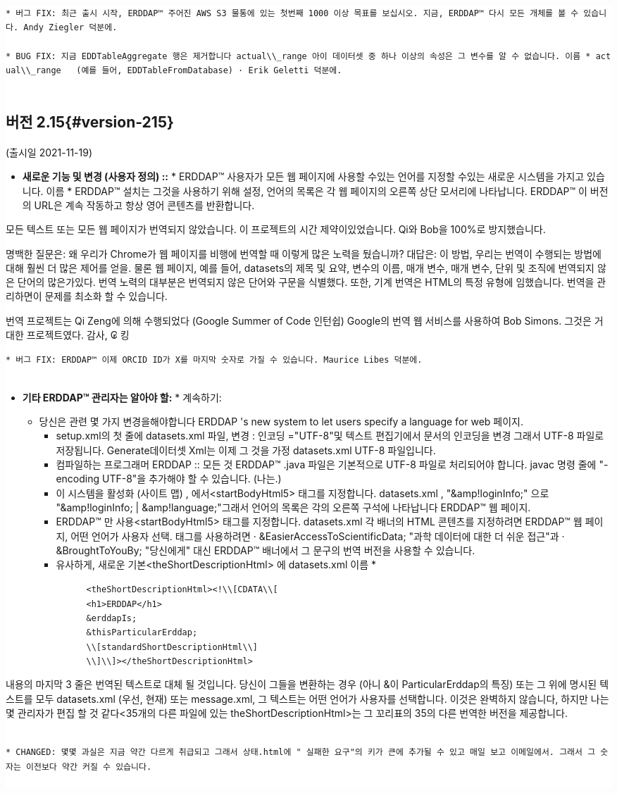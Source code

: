     * 버그 FIX: 최근 출시 시작, ERDDAP™ 주어진 AWS S3 물통에 있는 첫번째 1000 이상 목표를 보십시오. 지금, ERDDAP™ 다시 모든 개체를 볼 수 있습니다. Andy Ziegler 덕분에.
         
    * BUG FIX: 지금 EDDTableAggregate 행은 제거합니다 actual\\_range 아이 데이터셋 중 하나 이상의 속성은 그 변수를 알 수 없습니다. 이름 * actual\\_range   (예를 들어, EDDTableFromDatabase) · Erik Geletti 덕분에.
         

## 버전 2.15{#version-215} 
 (출시일 2021-11-19) 

*    **새로운 기능 및 변경 (사용자 정의) ::** 
    *    ERDDAP™ 사용자가 모든 웹 페이지에 사용할 수있는 언어를 지정할 수있는 새로운 시스템을 가지고 있습니다. 이름 * ERDDAP™ 설치는 그것을 사용하기 위해 설정, 언어의 목록은 각 웹 페이지의 오른쪽 상단 모서리에 나타납니다. ERDDAP™ 이 버전의 URL은 계속 작동하고 항상 영어 콘텐츠를 반환합니다.
        
모든 텍스트 또는 모든 웹 페이지가 번역되지 않았습니다. 이 프로젝트의 시간 제약이있었습니다. Qi와 Bob을 100%로 방지했습니다.
        
명백한 질문은: 왜 우리가 Chrome가 웹 페이지를 비행에 번역할 때 이렇게 많은 노력을 뒀습니까? 대답은: 이 방법, 우리는 번역이 수행되는 방법에 대해 훨씬 더 많은 제어를 얻을. 물론 웹 페이지, 예를 들어, datasets의 제목 및 요약, 변수의 이름, 매개 변수, 매개 변수, 단위 및 조직에 번역되지 않은 단어의 많은가있다. 번역 노력의 대부분은 번역되지 않은 단어와 구문을 식별했다. 또한, 기계 번역은 HTML의 특정 유형에 임했습니다. 번역을 관리하면이 문제를 최소화 할 수 있습니다.
        
번역 프로젝트는 Qi Zeng에 의해 수행되었다 (Google Summer of Code 인턴쉽) Google의 번역 웹 서비스를 사용하여 Bob Simons. 그것은 거대한 프로젝트였다. 감사, ₢ 킹
        
    * 버그 FIX: ERDDAP™ 이제 ORCID ID가 X를 마지막 숫자로 가질 수 있습니다. Maurice Libes 덕분에.
         
*    **기타 ERDDAP™ 관리자는 알아야 할:** 
    * 계속하기:
        
        * 당신은 관련 몇 가지 변경을해야합니다 ERDDAP 's new system to let users specify a language for web 페이지.
            * setup.xml의 첫 줄에 datasets.xml 파일, 변경 : 인코딩 ="UTF-8"및 텍스트 편집기에서 문서의 인코딩을 변경 그래서 UTF-8 파일로 저장됩니다. Generate데이터셋 Xml는 이제 그 것을 가정 datasets.xml UTF-8 파일입니다.
            * 컴파일하는 프로그래머 ERDDAP :: 모든 것 ERDDAP™ .java 파일은 기본적으로 UTF-8 파일로 처리되어야 합니다. javac 명령 줄에 "-encoding UTF-8"을 추가해야 할 수 있습니다. (나는.) 
            * 이 시스템을 활성화 (사이트 맵) , 에서&lt;startBodyHtml5&gt; 태그를 지정합니다. datasets.xml , "&amp&#33;loginInfo;" 으로 "&amp&#33;loginInfo; | &amp&#33;language;"그래서 언어의 목록은 각의 오른쪽 구석에 나타납니다 ERDDAP™ 웹 페이지.
            *    ERDDAP™ 만 사용&lt;startBodyHtml5&gt; 태그를 지정합니다. datasets.xml 각 배너의 HTML 콘텐츠를 지정하려면 ERDDAP™ 웹 페이지, 어떤 언어가 사용자 선택. 태그를 사용하려면
· &EasierAccessToScientificData; "과학 데이터에 대한 더 쉬운 접근"과
· &BroughtToYouBy; "당신에게" 대신 ERDDAP™ 배너에서 그 문구의 번역 버전을 사용할 수 있습니다.
            * 유사하게, 새로운 기본&lt;theShortDescriptionHtml&gt; 에 datasets.xml 이름 *
                
```
                <theShortDescriptionHtml><!\\[CDATA\\[ 
                <h1>ERDDAP</h1>
                &erddapIs;
                &thisParticularErddap;
                \\[standardShortDescriptionHtml\\]
                \\]\\]></theShortDescriptionHtml>
```
내용의 마지막 3 줄은 번역된 텍스트로 대체 될 것입니다. 당신이 그들을 변환하는 경우 (아니 &이 ParticularErddap의 특징) 또는 그 위에 명시된 텍스트를 모두 datasets.xml   (우선, 현재) 또는 message.xml, 그 텍스트는 어떤 언어가 사용자를 선택합니다. 이것은 완벽하지 않습니다, 하지만 나는 몇 관리자가 편집 할 것 같다&lt;35개의 다른 파일에 있는 theShortDescriptionHtml&gt;는 그 꼬리표의 35의 다른 번역한 버전을 제공합니다.
        
          
         
    * CHANGED: 몇몇 과실은 지금 약간 다르게 취급되고 그래서 상태.html에 " 실패한 요구"의 키가 큰에 추가될 수 있고 매일 보고 이메일에서. 그래서 그 숫자는 이전보다 약간 커질 수 있습니다.
         